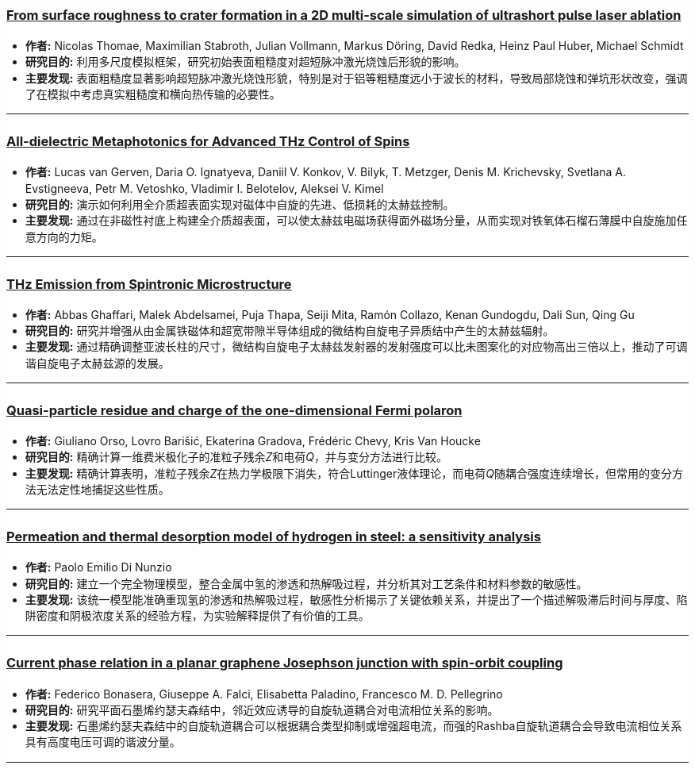 
### [From surface roughness to crater formation in a 2D multi-scale simulation of ultrashort pulse laser ablation](http://arxiv.org/abs/2504.17606v1)
- **作者:** Nicolas Thomae, Maximilian Stabroth, Julian Vollmann, Markus Döring, David Redka, Heinz Paul Huber, Michael Schmidt
- **研究目的:** 利用多尺度模拟框架，研究初始表面粗糙度对超短脉冲激光烧蚀后形貌的影响。
- **主要发现:** 表面粗糙度显著影响超短脉冲激光烧蚀形貌，特别是对于铝等粗糙度远小于波长的材料，导致局部烧蚀和弹坑形状改变，强调了在模拟中考虑真实粗糙度和横向热传输的必要性。

---

### [All-dielectric Metaphotonics for Advanced THz Control of Spins](http://arxiv.org/abs/2504.17588v1)
- **作者:** Lucas van Gerven, Daria O. Ignatyeva, Daniil V. Konkov, V. Bilyk, T. Metzger, Denis M. Krichevsky, Svetlana A. Evstigneeva, Petr M. Vetoshko, Vladimir I. Belotelov, Aleksei V. Kimel
- **研究目的:** 演示如何利用全介质超表面实现对磁体中自旋的先进、低损耗的太赫兹控制。
- **主要发现:** 通过在非磁性衬底上构建全介质超表面，可以使太赫兹电磁场获得面外磁场分量，从而实现对铁氧体石榴石薄膜中自旋施加任意方向的力矩。

---

### [THz Emission from Spintronic Microstructure](http://arxiv.org/abs/2504.17579v1)
- **作者:** Abbas Ghaffari, Malek Abdelsamei, Puja Thapa, Seiji Mita, Ramón Collazo, Kenan Gundogdu, Dali Sun, Qing Gu
- **研究目的:** 研究并增强从由金属铁磁体和超宽带隙半导体组成的微结构自旋电子异质结中产生的太赫兹辐射。
- **主要发现:** 通过精确调整亚波长柱的尺寸，微结构自旋电子太赫兹发射器的发射强度可以比未图案化的对应物高出三倍以上，推动了可调谐自旋电子太赫兹源的发展。

---

### [Quasi-particle residue and charge of the one-dimensional Fermi polaron](http://arxiv.org/abs/2504.17558v1)
- **作者:** Giuliano Orso, Lovro Barišić, Ekaterina Gradova, Frédéric Chevy, Kris Van Houcke
- **研究目的:** 精确计算一维费米极化子的准粒子残余$Z$和电荷$Q$，并与变分方法进行比较。
- **主要发现:** 精确计算表明，准粒子残余$Z$在热力学极限下消失，符合Luttinger液体理论，而电荷$Q$随耦合强度连续增长，但常用的变分方法无法定性地捕捉这些性质。

---

### [Permeation and thermal desorption model of hydrogen in steel: a sensitivity analysis](http://arxiv.org/abs/2504.17532v1)
- **作者:** Paolo Emilio Di Nunzio
- **研究目的:** 建立一个完全物理模型，整合金属中氢的渗透和热解吸过程，并分析其对工艺条件和材料参数的敏感性。
- **主要发现:** 该统一模型能准确重现氢的渗透和热解吸过程，敏感性分析揭示了关键依赖关系，并提出了一个描述解吸滞后时间与厚度、陷阱密度和阴极浓度关系的经验方程，为实验解释提供了有价值的工具。

---

### [Current phase relation in a planar graphene Josephson junction with spin-orbit coupling](http://arxiv.org/abs/2504.17517v1)
- **作者:** Federico Bonasera, Giuseppe A. Falci, Elisabetta Paladino, Francesco M. D. Pellegrino
- **研究目的:** 研究平面石墨烯约瑟夫森结中，邻近效应诱导的自旋轨道耦合对电流相位关系的影响。
- **主要发现:** 石墨烯约瑟夫森结中的自旋轨道耦合可以根据耦合类型抑制或增强超电流，而强的Rashba自旋轨道耦合会导致电流相位关系具有高度电压可调的谐波分量。

---